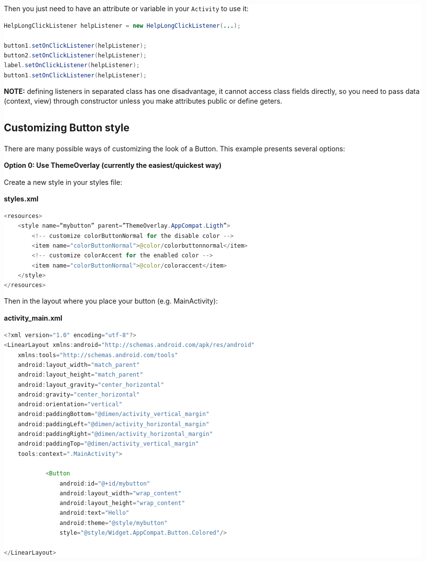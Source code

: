 Then you just need to have an attribute or variable in your `Activity` to use it:

```java
HelpLongClickListener helpListener = new HelpLongClickListener(...);

button1.setOnClickListener(helpListener);
button2.setOnClickListener(helpListener);
label.setOnClickListener(helpListener);
button1.setOnClickListener(helpListener);

```

**NOTE:** defining listeners in separated class has one disadvantage, it cannot access class fields directly, so you need to pass data (context, view) through constructor unless you make attributes public or define geters.



## Customizing Button style


There are many possible ways of customizing the look of a Button. This example presents several options:

**Option 0: Use ThemeOverlay (currently the easiest/quickest way)**

Create a new style in your styles file:

**styles.xml**

```java
<resources>
    <style name=“mybutton” parent=”ThemeOverlay.AppCompat.Ligth”>
        <!-- customize colorButtonNormal for the disable color -->
        <item name="colorButtonNormal">@color/colorbuttonnormal</item>
        <!-- customize colorAccent for the enabled color -->
        <item name="colorButtonNormal">@color/coloraccent</item>
    </style>
</resources>

```

Then in the layout where you place your button (e.g. MainActivity):

**activity_main.xml**

```java
<?xml version="1.0" encoding="utf-8"?>
<LinearLayout xmlns:android="http://schemas.android.com/apk/res/android"
    xmlns:tools="http://schemas.android.com/tools"
    android:layout_width="match_parent"
    android:layout_height="match_parent"
    android:layout_gravity="center_horizontal"
    android:gravity="center_horizontal"
    android:orientation="vertical"
    android:paddingBottom="@dimen/activity_vertical_margin"
    android:paddingLeft="@dimen/activity_horizontal_margin"
    android:paddingRight="@dimen/activity_horizontal_margin"
    android:paddingTop="@dimen/activity_vertical_margin"
    tools:context=".MainActivity">

            <Button
                android:id="@+id/mybutton"
                android:layout_width="wrap_content"
                android:layout_height="wrap_content"
                android:text="Hello"
                android:theme="@style/mybutton"
                style="@style/Widget.AppCompat.Button.Colored"/>

</LinearLayout>
```